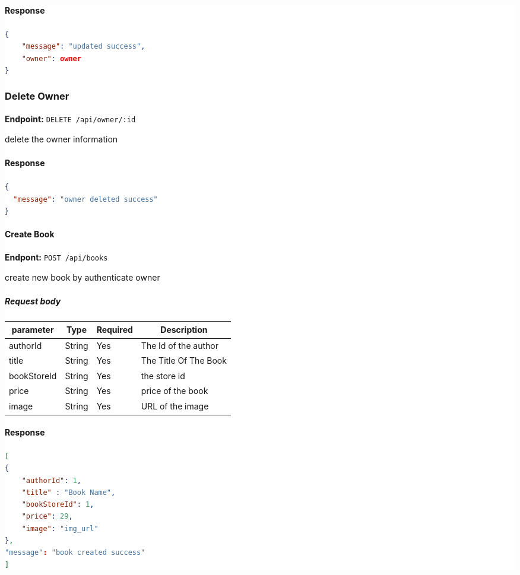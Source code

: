 #### Response

```json
{
    "message": "updated success",
    "owner": owner
}
```

### Delete Owner

**Endpoint:** `DELETE /api/owner/:id`

delete the owner information

#### Response

```json
{
  "message": "owner deleted success"
}
```

#### Create Book

**Endpont:** `POST /api/books`

create new book by authenticate owner

##### Request body

| parameter   | Type   | Required | Description           |
| ----------- | ------ | -------- | --------------------- |
| authorId    | String | Yes      | The Id of the author  |
| title       | String | Yes      | The Title Of The Book |
| bookStoreId | String | Yes      | the store id          |
| price       | String | Yes      | price of the book     |
| image       | String | Yes      | URL of the image      |

#### Response

```json
[
{
    "authorId": 1,
    "title" : "Book Name",
    "bookStoreId": 1,
    "price": 29,
    "image": "img_url"
},
"message": "book created success"
]
```

